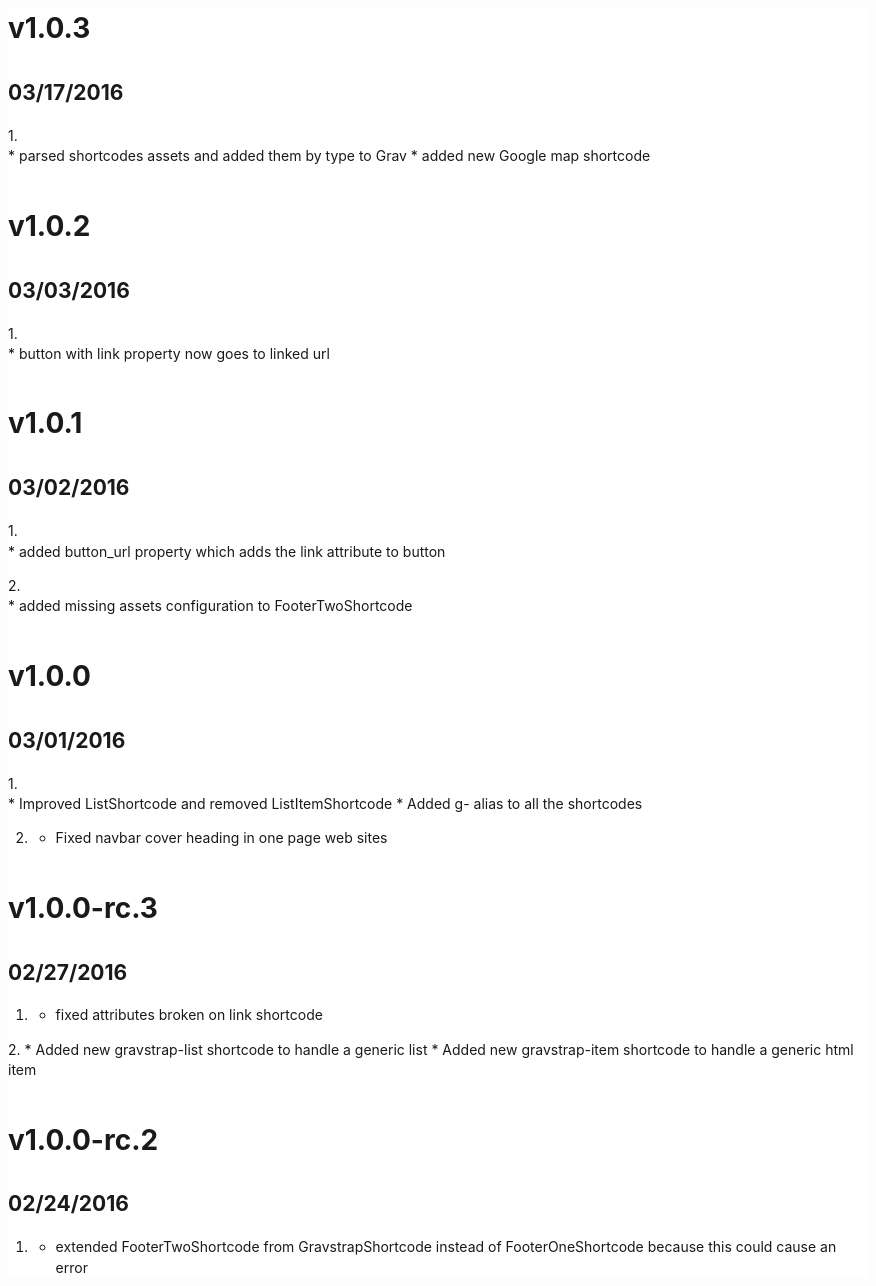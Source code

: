 # v1.0.3
## 03/17/2016
1.[](#improved)  
    * parsed shortcodes assets and added them by type to Grav
    * added new Google map shortcode

# v1.0.2
## 03/03/2016
1.[](#bugfix)  
    * button with link property now goes to linked url

# v1.0.1
## 03/02/2016
1.[](#improved)  
    * added button_url property which adds the link attribute to button

2.[](#bugfix)    
    * added missing assets configuration to FooterTwoShortcode

# v1.0.0
## 03/01/2016
1.[](#improved)    
    * Improved ListShortcode and removed ListItemShortcode
    * Added g- alias to all the shortcodes

2. [](#bugfix)
    * Fixed navbar cover heading in one page web sites

# v1.0.0-rc.3
## 02/27/2016
1. [](#bugfix)
    * fixed attributes broken on link shortcode

2.[](#new)
    * Added new gravstrap-list shortcode to handle a generic list
    * Added new gravstrap-item shortcode to handle a generic html item

# v1.0.0-rc.2
## 02/24/2016
1. [](#bugfix)
    * extended FooterTwoShortcode from GravstrapShortcode instead of FooterOneShortcode because this could cause an error
